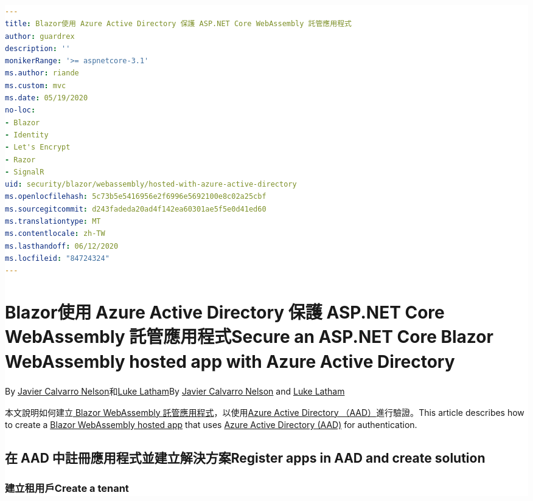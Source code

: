 ```yaml
---
title: Blazor使用 Azure Active Directory 保護 ASP.NET Core WebAssembly 託管應用程式
author: guardrex
description: ''
monikerRange: '>= aspnetcore-3.1'
ms.author: riande
ms.custom: mvc
ms.date: 05/19/2020
no-loc:
- Blazor
- Identity
- Let's Encrypt
- Razor
- SignalR
uid: security/blazor/webassembly/hosted-with-azure-active-directory
ms.openlocfilehash: 5c73b5e5416956e2f6996e5692100e8c02a25cbf
ms.sourcegitcommit: d243fadeda20ad4f142ea60301ae5f5e0d41ed60
ms.translationtype: MT
ms.contentlocale: zh-TW
ms.lasthandoff: 06/12/2020
ms.locfileid: "84724324"
---
```

# <a name="secure-an-aspnet-core-blazor-webassembly-hosted-app-with-azure-active-directory"></a><span data-ttu-id="e3964-102">Blazor使用 Azure Active Directory 保護 ASP.NET Core WebAssembly 託管應用程式</span><span class="sxs-lookup"><span data-stu-id="e3964-102">Secure an ASP.NET Core Blazor WebAssembly hosted app with Azure Active Directory</span></span>

<span data-ttu-id="e3964-103">By [Javier Calvarro Nelson](https://github.com/javiercn)和[Luke Latham](https://github.com/guardrex)</span><span class="sxs-lookup"><span data-stu-id="e3964-103">By [Javier Calvarro Nelson](https://github.com/javiercn) and [Luke Latham](https://github.com/guardrex)</span></span>

<span data-ttu-id="e3964-104">本文說明如何建立[ Blazor WebAssembly 託管應用程式](xref:blazor/hosting-models#blazor-webassembly)，以使用[Azure Active Directory （AAD）](https://azure.microsoft.com/services/active-directory/)進行驗證。</span><span class="sxs-lookup"><span data-stu-id="e3964-104">This article describes how to create a [Blazor WebAssembly hosted app](xref:blazor/hosting-models#blazor-webassembly) that uses [Azure Active Directory (AAD)](https://azure.microsoft.com/services/active-directory/) for authentication.</span></span>

## <a name="register-apps-in-aad-and-create-solution"></a><span data-ttu-id="e3964-105">在 AAD 中註冊應用程式並建立解決方案</span><span class="sxs-lookup"><span data-stu-id="e3964-105">Register apps in AAD and create solution</span></span>

### <a name="create-a-tenant"></a><span data-ttu-id="e3964-106">建立租用戶</span><span class="sxs-lookup"><span data-stu-id="e3964-106">Create a tenant</span></span>
